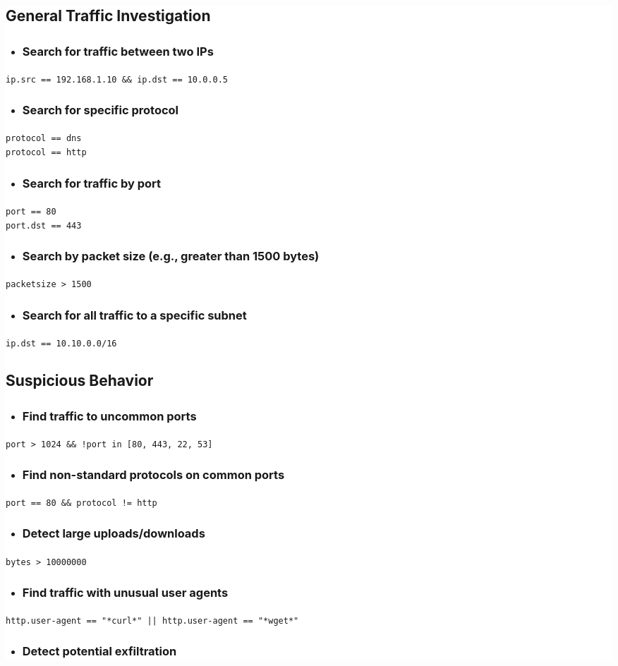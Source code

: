 ## General Traffic Investigation

* ### Search for traffic between two IPs

```
ip.src == 192.168.1.10 && ip.dst == 10.0.0.5
```
* ### Search for specific protocol

```
protocol == dns
protocol == http
```

* ### Search for traffic by port

```
port == 80
port.dst == 443
```

* ### Search by packet size (e.g., greater than 1500 bytes)

```
packetsize > 1500
```

* ### Search for all traffic to a specific subnet

```
ip.dst == 10.10.0.0/16
```

## Suspicious Behavior

* ### Find traffic to uncommon ports

```
port > 1024 && !port in [80, 443, 22, 53]
```

* ### Find non-standard protocols on common ports

```
port == 80 && protocol != http
```

* ### Detect large uploads/downloads

```
bytes > 10000000
```

* ### Find traffic with unusual user agents

```
http.user-agent == "*curl*" || http.user-agent == "*wget*"
```

* ### Detect potential exfiltration
